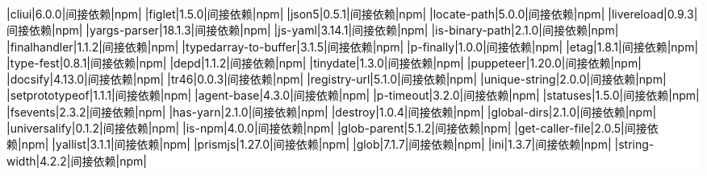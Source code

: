 |cliui|6.0.0|间接依赖|npm|
|figlet|1.5.0|间接依赖|npm|
|json5|0.5.1|间接依赖|npm|
|locate-path|5.0.0|间接依赖|npm|
|livereload|0.9.3|间接依赖|npm|
|yargs-parser|18.1.3|间接依赖|npm|
|js-yaml|3.14.1|间接依赖|npm|
|is-binary-path|2.1.0|间接依赖|npm|
|finalhandler|1.1.2|间接依赖|npm|
|typedarray-to-buffer|3.1.5|间接依赖|npm|
|p-finally|1.0.0|间接依赖|npm|
|etag|1.8.1|间接依赖|npm|
|type-fest|0.8.1|间接依赖|npm|
|depd|1.1.2|间接依赖|npm|
|tinydate|1.3.0|间接依赖|npm|
|puppeteer|1.20.0|间接依赖|npm|
|docsify|4.13.0|间接依赖|npm|
|tr46|0.0.3|间接依赖|npm|
|registry-url|5.1.0|间接依赖|npm|
|unique-string|2.0.0|间接依赖|npm|
|setprototypeof|1.1.1|间接依赖|npm|
|agent-base|4.3.0|间接依赖|npm|
|p-timeout|3.2.0|间接依赖|npm|
|statuses|1.5.0|间接依赖|npm|
|fsevents|2.3.2|间接依赖|npm|
|has-yarn|2.1.0|间接依赖|npm|
|destroy|1.0.4|间接依赖|npm|
|global-dirs|2.1.0|间接依赖|npm|
|universalify|0.1.2|间接依赖|npm|
|is-npm|4.0.0|间接依赖|npm|
|glob-parent|5.1.2|间接依赖|npm|
|get-caller-file|2.0.5|间接依赖|npm|
|yallist|3.1.1|间接依赖|npm|
|prismjs|1.27.0|间接依赖|npm|
|glob|7.1.7|间接依赖|npm|
|ini|1.3.7|间接依赖|npm|
|string-width|4.2.2|间接依赖|npm|